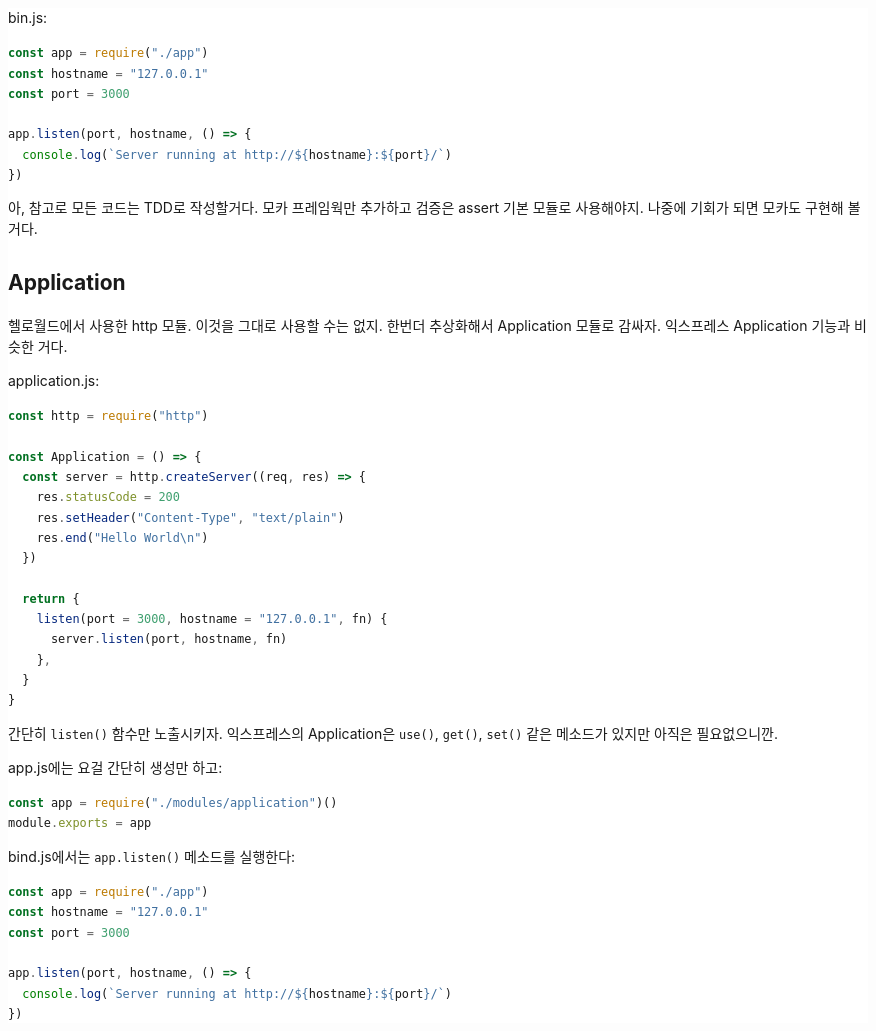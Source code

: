 bin.js:

```js
const app = require("./app")
const hostname = "127.0.0.1"
const port = 3000

app.listen(port, hostname, () => {
  console.log(`Server running at http://${hostname}:${port}/`)
})
```

아, 참고로 모든 코드는 TDD로 작성할거다.
모카 프레임웍만 추가하고 검증은 assert 기본 모듈로 사용해야지.
나중에 기회가 되면 모카도 구현해 볼거다.

## Application

헬로월드에서 사용한 http 모듈. 이것을 그대로 사용할 수는 없지.
한번더 추상화해서 Application 모듈로 감싸자. 익스프레스 Application 기능과 비슷한 거다.

application.js:

```js
const http = require("http")

const Application = () => {
  const server = http.createServer((req, res) => {
    res.statusCode = 200
    res.setHeader("Content-Type", "text/plain")
    res.end("Hello World\n")
  })

  return {
    listen(port = 3000, hostname = "127.0.0.1", fn) {
      server.listen(port, hostname, fn)
    },
  }
}
```

간단히 `listen()` 함수만 노출시키자.
익스프레스의 Application은 `use()`, `get()`, `set()` 같은 메소드가 있지만 아직은 필요없으니깐.

app.js에는 요걸 간단히 생성만 하고:

```js
const app = require("./modules/application")()
module.exports = app
```

bind.js에서는 `app.listen()` 메소드를 실행한다:

```js
const app = require("./app")
const hostname = "127.0.0.1"
const port = 3000

app.listen(port, hostname, () => {
  console.log(`Server running at http://${hostname}:${port}/`)
})
```
